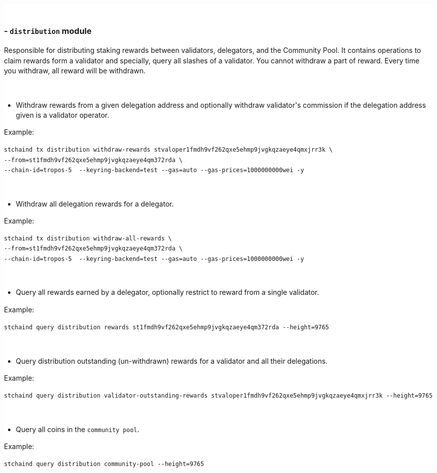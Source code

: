 <br>

### - `distribution` module

Responsible for distributing staking rewards between validators, delegators, and the Community Pool. It contains operations to claim rewards form a validator and specially, query all slashes of a validator. You cannot withdraw a part of reward. Every time you withdraw, all reward will be withdrawn.

<br>

* Withdraw rewards from a given delegation address and optionally withdraw validator's commission if the delegation address given is a validator operator.

Example:

```shell
stchaind tx distribution withdraw-rewards stvaloper1fmdh9vf262qxe5ehmp9jvgkqzaeye4qmxjrr3k \
--from=st1fmdh9vf262qxe5ehmp9jvgkqzaeye4qm372rda \
--chain-id=tropos-5  --keyring-backend=test --gas=auto --gas-prices=1000000000wei -y
```

<br>

* Withdraw all delegation rewards for a delegator.

Example:

```shell
stchaind tx distribution withdraw-all-rewards \
--from=st1fmdh9vf262qxe5ehmp9jvgkqzaeye4qm372rda \
--chain-id=tropos-5  --keyring-backend=test --gas=auto --gas-prices=1000000000wei -y
```

<br>

* Query all rewards earned by a delegator, optionally restrict to reward from a single validator.

Example:

```shell
stchaind query distribution rewards st1fmdh9vf262qxe5ehmp9jvgkqzaeye4qm372rda --height=9765
```

<br>

* Query distribution outstanding (un-withdrawn) rewards for a validator and all their delegations.

Example:

```shell
stchaind query distribution validator-outstanding-rewards stvaloper1fmdh9vf262qxe5ehmp9jvgkqzaeye4qmxjrr3k --height=9765
```

<br>

* Query all coins in the `community pool`.

Example:

```shell
stchaind query distribution community-pool --height=9765
```
